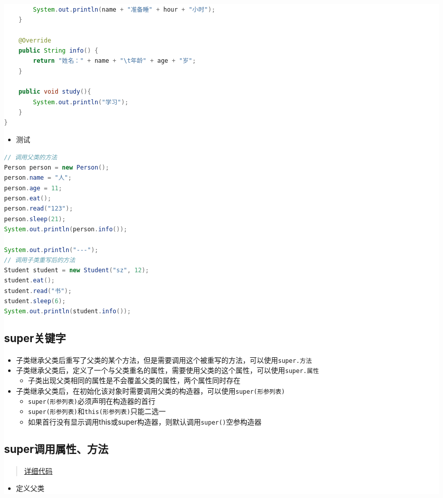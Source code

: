 ```java
        System.out.println(name + "准备睡" + hour + "小时");
    }

    @Override
    public String info() {
        return "姓名：" + name + "\t年龄" + age + "岁";
    }

    public void study(){
        System.out.println("学习");
    }
}
```

* 测试

```java
// 调用父类的方法
Person person = new Person();
person.name = "人";
person.age = 11;
person.eat();
person.read("123");
person.sleep(21);
System.out.println(person.info());

System.out.println("---");
// 调用子类重写后的方法
Student student = new Student("sz", 12);
student.eat();
student.read("书");
student.sleep(6);
System.out.println(student.info());
```

## super关键字

* 子类继承父类后重写了父类的某个方法，但是需要调用这个被重写的方法，可以使用`super.方法`
* 子类继承父类后，定义了一个与父类重名的属性，需要使用父类的这个属性，可以使用`super.属性`
    * 子类出现父类相同的属性是不会覆盖父类的属性，两个属性同时存在
* 子类继承父类后，在初始化该对象时需要调用父类的构造器，可以使用`super(形参列表)`
    * `super(形参列表)`必须声明在构造器的首行
    * `super(形参列表)`和`this(形参列表)`只能二选一
    * 如果首行没有显示调用this或super构造器，则默认调用`super()`空参构造器

## super调用属性、方法

> [详细代码](https://github.com/follow1123/java-basics/blob/main/src/main/java/cn/y/java/oop/keywords/super_keyword/SuperTest.java)

* 定义父类

